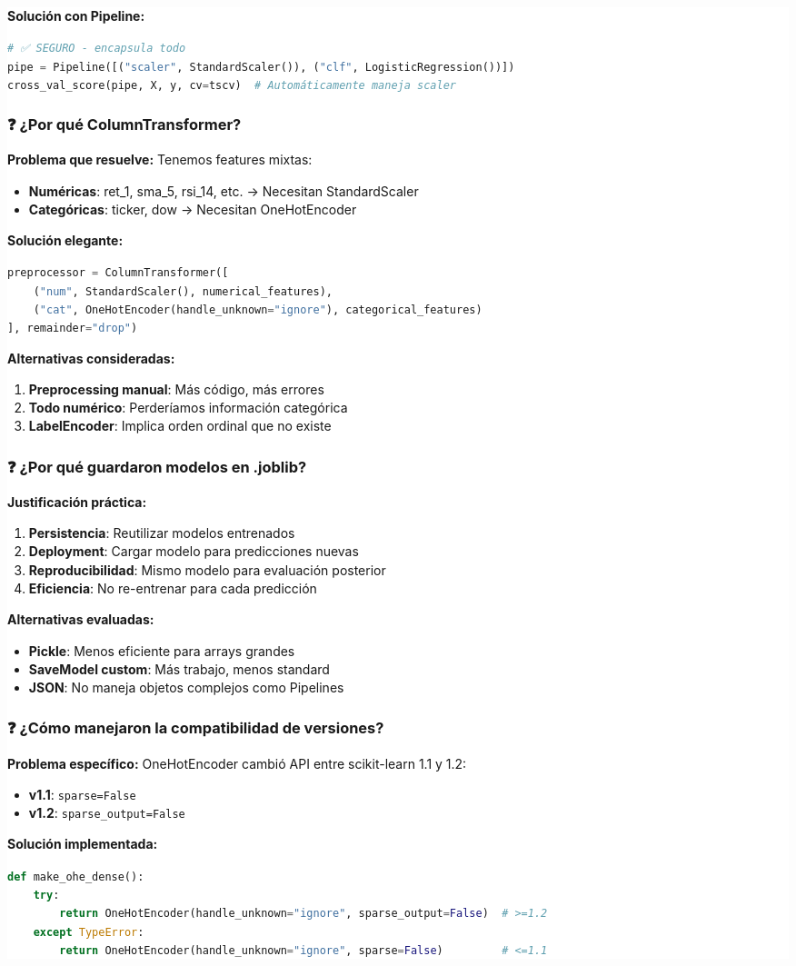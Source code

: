 **Solución con Pipeline:**
```python
# ✅ SEGURO - encapsula todo
pipe = Pipeline([("scaler", StandardScaler()), ("clf", LogisticRegression())])
cross_val_score(pipe, X, y, cv=tscv)  # Automáticamente maneja scaler
```

### ❓ **¿Por qué ColumnTransformer?**

**Problema que resuelve:**
Tenemos features mixtas:
- **Numéricas**: ret_1, sma_5, rsi_14, etc. → Necesitan StandardScaler
- **Categóricas**: ticker, dow → Necesitan OneHotEncoder

**Solución elegante:**
```python
preprocessor = ColumnTransformer([
    ("num", StandardScaler(), numerical_features),
    ("cat", OneHotEncoder(handle_unknown="ignore"), categorical_features)
], remainder="drop")
```

**Alternativas consideradas:**
1. **Preprocessing manual**: Más código, más errores
2. **Todo numérico**: Perderíamos información categórica
3. **LabelEncoder**: Implica orden ordinal que no existe

### ❓ **¿Por qué guardaron modelos en .joblib?**

**Justificación práctica:**
1. **Persistencia**: Reutilizar modelos entrenados
2. **Deployment**: Cargar modelo para predicciones nuevas
3. **Reproducibilidad**: Mismo modelo para evaluación posterior
4. **Eficiencia**: No re-entrenar para cada predicción

**Alternativas evaluadas:**
- **Pickle**: Menos eficiente para arrays grandes
- **SaveModel custom**: Más trabajo, menos standard
- **JSON**: No maneja objetos complejos como Pipelines

### ❓ **¿Cómo manejaron la compatibilidad de versiones?**

**Problema específico:**
OneHotEncoder cambió API entre scikit-learn 1.1 y 1.2:
- **v1.1**: `sparse=False`
- **v1.2**: `sparse_output=False`

**Solución implementada:**
```python
def make_ohe_dense():
    try:
        return OneHotEncoder(handle_unknown="ignore", sparse_output=False)  # >=1.2
    except TypeError:
        return OneHotEncoder(handle_unknown="ignore", sparse=False)         # <=1.1
```
